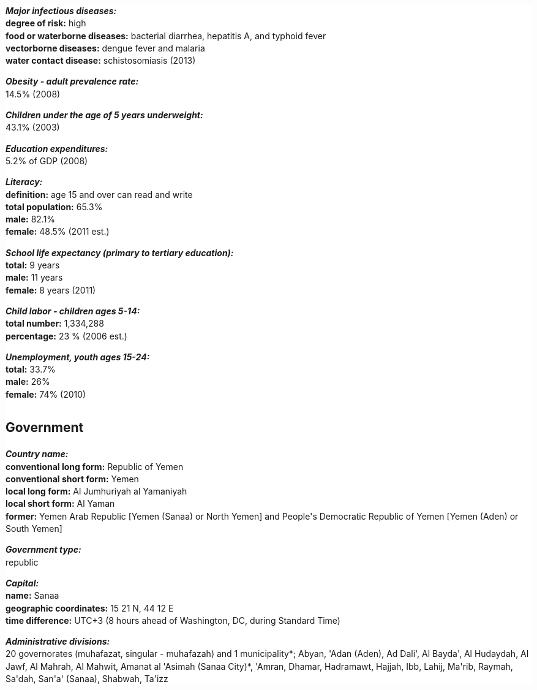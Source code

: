 **_Major infectious diseases:_**   
**degree of risk:** high   
**food or waterborne diseases:** bacterial diarrhea, hepatitis A, and typhoid fever   
**vectorborne diseases:** dengue fever and malaria   
**water contact disease:** schistosomiasis (2013)

**_Obesity - adult prevalence rate:_**   
14.5% (2008)

**_Children under the age of 5 years underweight:_**   
43.1% (2003)

**_Education expenditures:_**   
5.2% of GDP (2008)

**_Literacy:_**   
**definition:** age 15 and over can read and write   
**total population:** 65.3%   
**male:** 82.1%   
**female:** 48.5% (2011 est.)

**_School life expectancy (primary to tertiary education):_**   
**total:** 9 years   
**male:** 11 years   
**female:** 8 years (2011)

**_Child labor - children ages 5-14:_**   
**total number:** 1,334,288   
**percentage:** 23 % (2006 est.)

**_Unemployment, youth ages 15-24:_**   
**total:** 33.7%   
**male:** 26%   
**female:** 74% (2010)


## Government

**_Country name:_**   
**conventional long form:** Republic of Yemen   
**conventional short form:** Yemen   
**local long form:** Al Jumhuriyah al Yamaniyah   
**local short form:** Al Yaman   
**former:** Yemen Arab Republic [Yemen (Sanaa) or North Yemen] and People's Democratic Republic of Yemen [Yemen (Aden) or South Yemen]

**_Government type:_**   
republic

**_Capital:_**   
**name:** Sanaa   
**geographic coordinates:** 15 21 N, 44 12 E   
**time difference:** UTC+3 (8 hours ahead of Washington, DC, during Standard Time)

**_Administrative divisions:_**   
20 governorates (muhafazat, singular - muhafazah) and 1 municipality\*; Abyan, 'Adan (Aden), Ad Dali', Al Bayda', Al Hudaydah, Al Jawf, Al Mahrah, Al Mahwit, Amanat al 'Asimah (Sanaa City)\*, 'Amran, Dhamar, Hadramawt, Hajjah, Ibb, Lahij, Ma'rib, Raymah, Sa'dah, San'a' (Sanaa), Shabwah, Ta'izz
